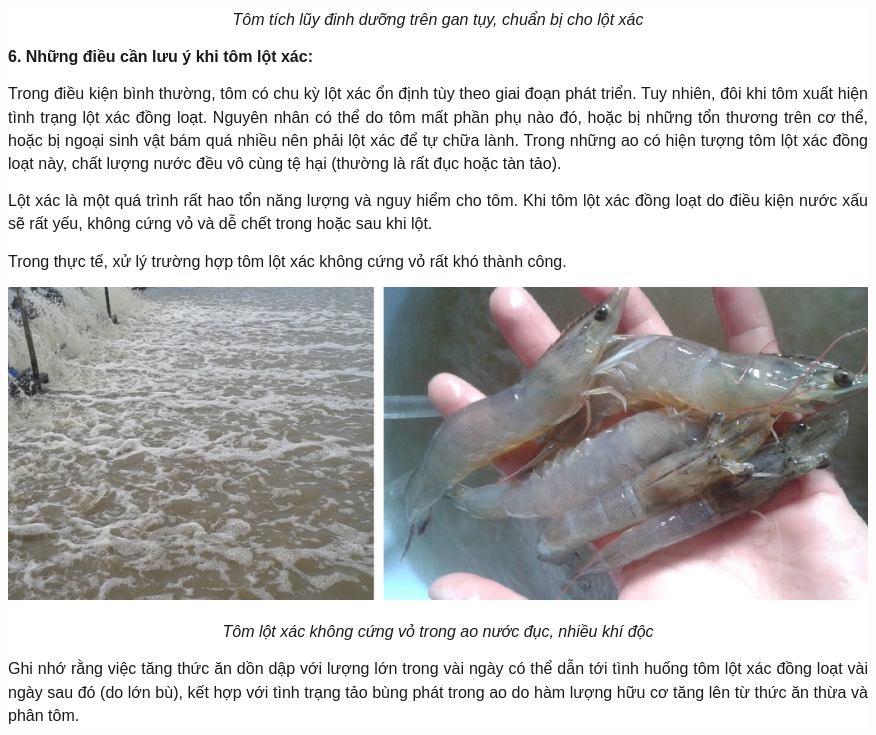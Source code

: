<p style="text-align:center"><span style="font-size:16px"><span style="background-color:white"><em><span style="font-family:&quot;Arial&quot;,&quot;sans-serif&quot;">T&ocirc;m t&iacute;ch lũy đinh dưỡng tr&ecirc;n gan tụy, chuẩn bị cho lột x&aacute;c</span></em></span></span></p>

<p style="text-align:justify"><span style="font-size:16px"><span style="background-color:white"><strong><span style="font-family:&quot;Arial&quot;,&quot;sans-serif&quot;">6. Những điều cần lưu &yacute; khi t&ocirc;m lột x&aacute;c:</span></strong></span></span></p>

<p style="text-align:justify"><span style="font-size:16px"><span style="background-color:white"><span style="font-family:&quot;Arial&quot;,&quot;sans-serif&quot;">Trong điều kiện b&igrave;nh thường, t&ocirc;m c&oacute; chu kỳ lột x&aacute;c ổn định t&ugrave;y theo giai đoạn ph&aacute;t triển. Tuy nhi&ecirc;n, đ&ocirc;i khi t&ocirc;m xuất hiện t&igrave;nh trạng lột x&aacute;c đồng loạt. Nguy&ecirc;n nh&acirc;n c&oacute; thể do t&ocirc;m mất phần phụ n&agrave;o đ&oacute;, hoặc bị những tổn thương tr&ecirc;n cơ thể, hoặc bị ngoại sinh vật b&aacute;m qu&aacute; nhiều n&ecirc;n phải lột x&aacute;c để tự chữa l&agrave;nh. Trong những ao c&oacute; hiện tượng t&ocirc;m lột x&aacute;c đồng loạt n&agrave;y, chất lượng nước đều v&ocirc; c&ugrave;ng tệ hại (thường l&agrave; rất đục hoặc t&agrave;n tảo).</span></span></span></p>

<p style="text-align:justify"><span style="font-size:16px"><span style="background-color:white"><span style="font-family:&quot;Arial&quot;,&quot;sans-serif&quot;">Lột x&aacute;c l&agrave; một qu&aacute; tr&igrave;nh rất hao tổn năng lượng v&agrave; nguy hiểm cho t&ocirc;m. Khi t&ocirc;m lột x&aacute;c đồng loạt do điều kiện nước xấu sẽ rất yếu, kh&ocirc;ng cứng vỏ v&agrave; dễ chết trong hoặc sau khi lột.</span></span></span></p>

<p style="text-align:justify"><span style="font-size:16px"><span style="background-color:white"><span style="font-family:&quot;Arial&quot;,&quot;sans-serif&quot;">Trong thực tế, xử l&yacute; trường hợp t&ocirc;m lột x&aacute;c kh&ocirc;ng cứng vỏ rất kh&oacute; th&agrave;nh c&ocirc;ng.</span></span></span></p>

<p style="text-align:center"><span style="font-size:16px"><img alt="" src="/img/lot-xac-ko-cung-vo.jpg" /></span></p>

<p style="text-align:center"><span style="font-size:16px"><span style="background-color:white"><em><span style="font-family:&quot;Arial&quot;,&quot;sans-serif&quot;">T&ocirc;m lột x&aacute;c kh&ocirc;ng cứng vỏ trong ao nước đục, nhiều kh&iacute; độc</span></em></span></span></p>

<p style="text-align:justify"><span style="font-size:16px"><span style="background-color:white"><span style="font-family:&quot;Arial&quot;,&quot;sans-serif&quot;">Ghi nhớ rằng việc tăng thức ăn dồn dập với lượng lớn trong v&agrave;i ng&agrave;y c&oacute; thể dẫn tới t&igrave;nh huống t&ocirc;m lột x&aacute;c đồng loạt v&agrave;i ng&agrave;y sau đ&oacute; (do lớn b&ugrave;), kết hợp với t&igrave;nh trạng tảo b&ugrave;ng ph&aacute;t trong ao do h&agrave;m lượng hữu cơ tăng l&ecirc;n từ thức ăn thừa v&agrave; ph&acirc;n t&ocirc;m.</span></span></span></p>
